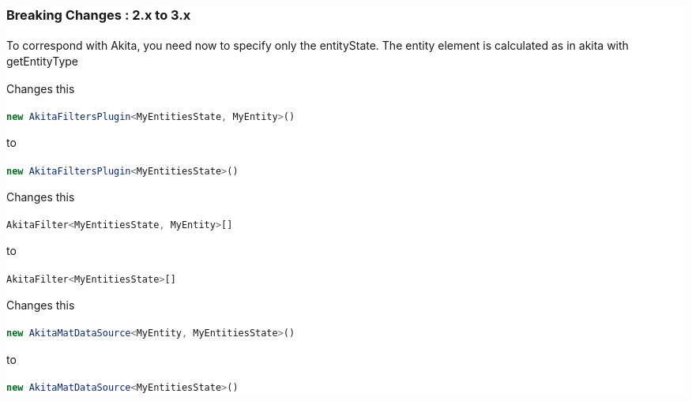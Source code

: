 

### Breaking Changes : 2.x to 3.x

To correspond with Akita, you need now to specify only the entityState. The entity element is calculated as in akita with getEntityType<MyEntitiesState>

Changes this
```typescript
new AkitaFiltersPlugin<MyEntitiesState, MyEntity>()
```
to
```typescript
new AkitaFiltersPlugin<MyEntitiesState>()
```

Changes this
```typescript
AkitaFilter<MyEntitiesState, MyEntity>[]
```
to
```typescript
AkitaFilter<MyEntitiesState>[]
```

Changes this
```typescript
new AkitaMatDataSource<MyEntity, MyEntitiesState>()
```
to
```typescript
new AkitaMatDataSource<MyEntitiesState>()
```

